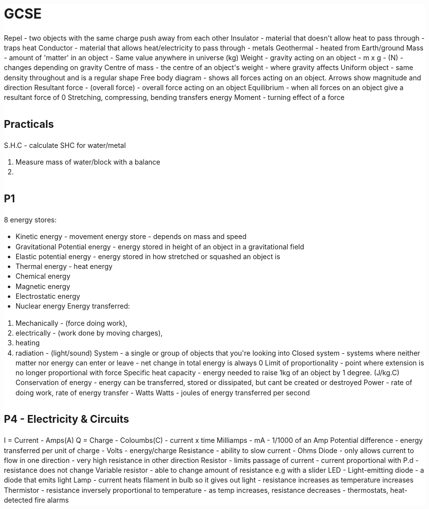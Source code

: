 

# GCSE
Repel - two objects with the same charge push away from each other
Insulator - material that doesn't allow heat to pass through - traps heat
Conductor - material that allows heat/electricity to pass through - metals
Geothermal - heated from Earth/ground
Mass - amount of 'matter' in an object - Same value anywhere in universe (kg)
Weight - gravity acting on an object - m x g - (N) - changes depending on gravity
Centre of mass - the centre of an object's weight - where gravity affects
Uniform object - same density throughout and is a regular shape
Free body diagram - shows all forces acting on an object. Arrows show magnitude and direction
Resultant force - (overall force) - overall force acting on an object
Equilibrium - when all forces on an object give a resultant force of 0 
Stretching, compressing, bending transfers energy
Moment - turning effect of a force

## Practicals
S.H.C - calculate SHC for water/metal
1) Measure mass of water/block with a balance
2) 
## P1
8 energy stores:
- Kinetic energy - movement energy store - depends on mass and speed
- Gravitational Potential energy - energy stored in height of an object in a gravitational field
- Elastic potential energy - energy stored in how stretched or squashed an object is
- Thermal energy - heat energy
- Chemical energy
- Magnetic energy
- Electrostatic energy
- Nuclear energy
Energy transferred: 
1) Mechanically - (force doing work),
2) electrically - (work done by moving charges), 
3) heating
4) radiation - (light/sound)
System - a single or group of objects that you're looking into
Closed system - systems where neither matter nor energy can enter or leave - net change in total energy is always 0
Limit of proportionality - point where extension is no longer proportional with force
Specific heat capacity - energy needed to raise 1kg of an object by 1 degree. (J/kg.C)
Conservation of energy - energy can be transferred, stored or dissipated, but cant be created or destroyed
Power - rate of doing work, rate of energy transfer - Watts
Watts - joules of energy transferred per second

## P4 - Electricity & Circuits
I = Current - Amps(A)
Q = Charge - Coloumbs(C) - current x time
Milliamps - mA - 1/1000 of an Amp
Potential difference - energy transferred per unit of charge - Volts - energy/charge
Resistance - ability to slow current - Ohms
Diode - only allows current to flow in one direction - very high resistance in other direction
Resistor - limits passage of current - current proportional with P.d - resistance does not change
Variable resistor - able to change amount of resistance e.g with a slider
LED - Light-emitting diode - a diode that emits light
Lamp - current heats filament in bulb so it gives out light - resistance increases as temperature increases
Thermistor - resistance inversely proportional to temperature - as temp increases, resistance decreases - thermostats, heat-detected fire alarms